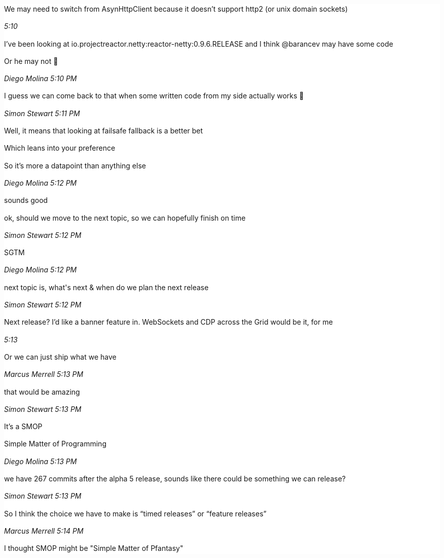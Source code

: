 We may need to switch from AsynHttpClient because it doesn’t support http2 (or unix domain sockets)

_5:10_

I’ve been looking at io.projectreactor.netty:reactor-netty:0.9.6.RELEASE and I think @barancev may have some code

Or he may not :slightly_smiling_face:

_Diego Molina  5:10 PM_

I guess we can come back to that when some written code from my side actually works :slightly_smiling_face:

_Simon Stewart  5:11 PM_

Well, it means that looking at failsafe fallback is a better bet

Which leans into your preference

So it’s more a datapoint than anything else

_Diego Molina  5:12 PM_

sounds good

ok, should we move to the next topic, so we can hopefully finish on time

_Simon Stewart  5:12 PM_

SGTM

_Diego Molina  5:12 PM_

next topic is, what's next & when do we plan the next release

_Simon Stewart  5:12 PM_

Next release? I’d like a banner feature in. WebSockets and CDP across the Grid would be it, for me

_5:13_

Or we can just ship what we have

_Marcus Merrell  5:13 PM_

that would be amazing

_Simon Stewart  5:13 PM_

It’s a SMOP

Simple Matter of Programming

_Diego Molina  5:13 PM_

we have 267 commits after the alpha 5 release, sounds like there could be something we can release?

_Simon Stewart  5:13 PM_

So I think the choice we have to make is “timed releases” or “feature releases”

_Marcus Merrell  5:14 PM_

I thought SMOP might be "Simple Matter of Pfantasy"

